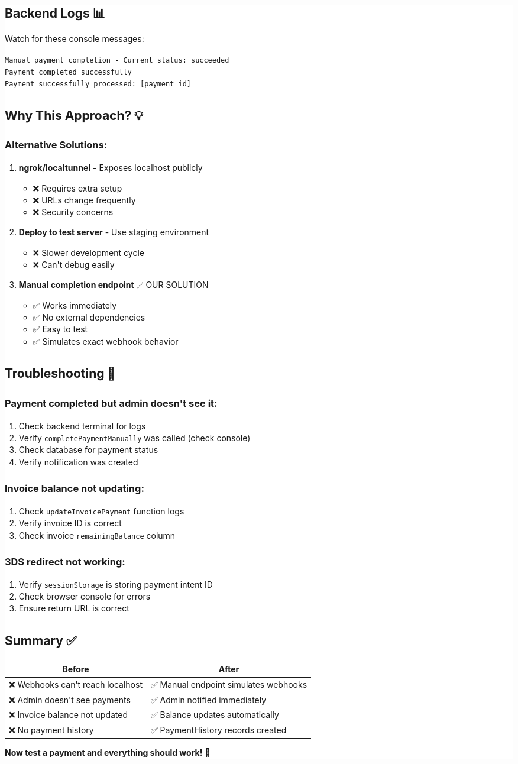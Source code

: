 ## Backend Logs 📊

Watch for these console messages:

```
Manual payment completion - Current status: succeeded
Payment completed successfully
Payment successfully processed: [payment_id]
```

## Why This Approach? 💡

### Alternative Solutions:
1. **ngrok/localtunnel** - Exposes localhost publicly
   - ❌ Requires extra setup
   - ❌ URLs change frequently
   - ❌ Security concerns

2. **Deploy to test server** - Use staging environment
   - ❌ Slower development cycle
   - ❌ Can't debug easily

3. **Manual completion endpoint** ✅ OUR SOLUTION
   - ✅ Works immediately
   - ✅ No external dependencies
   - ✅ Easy to test
   - ✅ Simulates exact webhook behavior

## Troubleshooting 🔧

### Payment completed but admin doesn't see it:
1. Check backend terminal for logs
2. Verify `completePaymentManually` was called (check console)
3. Check database for payment status
4. Verify notification was created

### Invoice balance not updating:
1. Check `updateInvoicePayment` function logs
2. Verify invoice ID is correct
3. Check invoice `remainingBalance` column

### 3DS redirect not working:
1. Verify `sessionStorage` is storing payment intent ID
2. Check browser console for errors
3. Ensure return URL is correct

## Summary ✅

| Before | After |
|--------|-------|
| ❌ Webhooks can't reach localhost | ✅ Manual endpoint simulates webhooks |
| ❌ Admin doesn't see payments | ✅ Admin notified immediately |
| ❌ Invoice balance not updated | ✅ Balance updates automatically |
| ❌ No payment history | ✅ PaymentHistory records created |

**Now test a payment and everything should work!** 🎉

